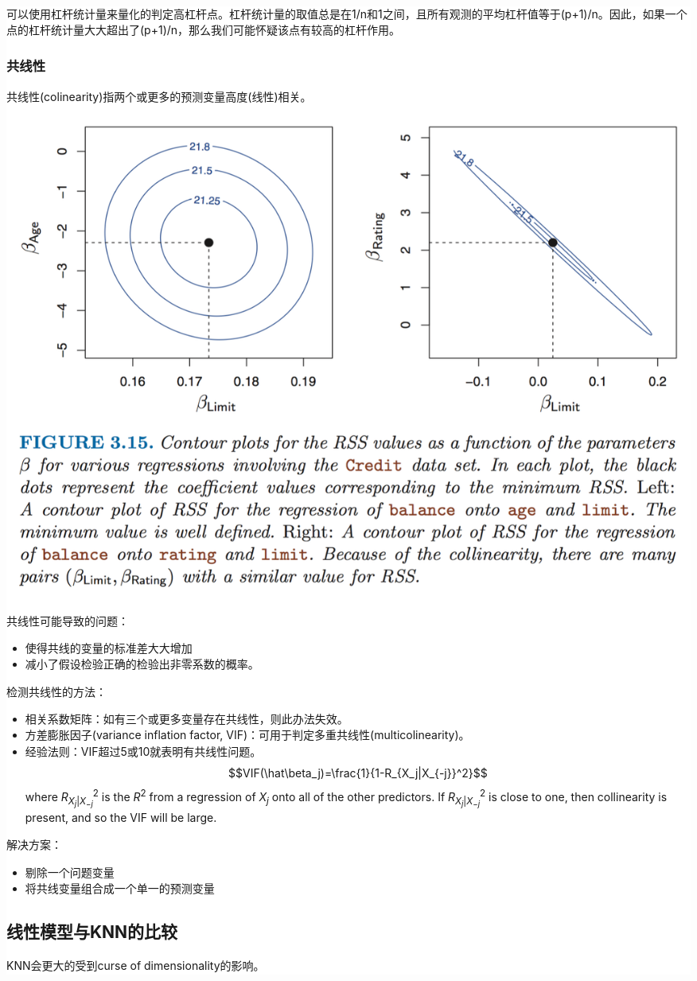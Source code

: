 可以使用杠杆统计量来量化的判定高杠杆点。杠杆统计量的取值总是在1/n和1之间，且所有观测的平均杠杆值等于(p+1)/n。因此，如果一个点的杠杆统计量大大超出了(p+1)/n，那么我们可能怀疑该点有较高的杠杆作用。

### 共线性

共线性(colinearity)指两个或更多的预测变量高度(线性)相关。

![](../static/images/colinear.png)

共线性可能导致的问题：

- 使得共线的变量的标准差大大增加
- 减小了假设检验正确的检验出非零系数的概率。

检测共线性的方法：

- 相关系数矩阵：如有三个或更多变量存在共线性，则此办法失效。
- 方差膨胀因子(variance inflation factor, VIF)：可用于判定多重共线性(multicolinearity)。
- 经验法则：VIF超过5或10就表明有共线性问题。
$$VIF(\hat\beta_j)=\frac{1}{1-R_{X_j|X_{-j}}^2}$$
where $R_{X_j|X_{-j}}^2$ is the $R^2$ from a regression of $X_j$ onto all of the other predictors. If $R_{X_j|X_{-j}}^2$ is close to one, then collinearity is present, and so the VIF will be large.

解决方案：

- 剔除一个问题变量
- 将共线变量组合成一个单一的预测变量

## 线性模型与KNN的比较
KNN会更大的受到curse of dimensionality的影响。